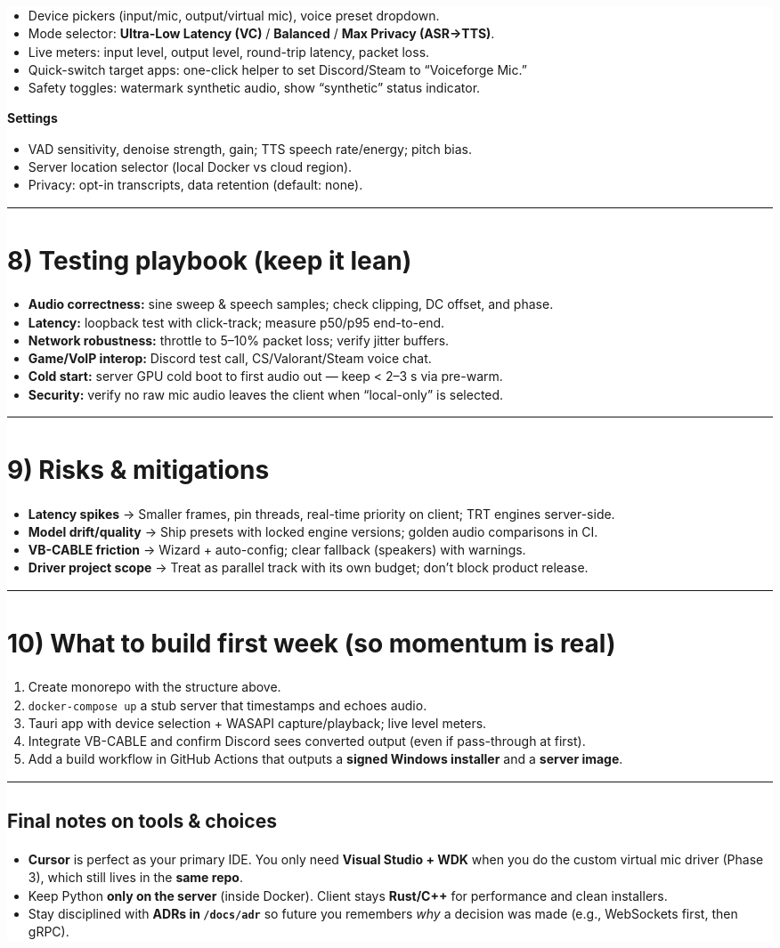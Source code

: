 * Device pickers (input/mic, output/virtual mic), voice preset dropdown.
* Mode selector: **Ultra-Low Latency (VC)** / **Balanced** / **Max Privacy (ASR→TTS)**.
* Live meters: input level, output level, round-trip latency, packet loss.
* Quick-switch target apps: one-click helper to set Discord/Steam to “Voiceforge Mic.”
* Safety toggles: watermark synthetic audio, show “synthetic” status indicator.

**Settings**

* VAD sensitivity, denoise strength, gain; TTS speech rate/energy; pitch bias.
* Server location selector (local Docker vs cloud region).
* Privacy: opt-in transcripts, data retention (default: none).

---

# 8) Testing playbook (keep it lean)

* **Audio correctness:** sine sweep & speech samples; check clipping, DC offset, and phase.
* **Latency:** loopback test with click-track; measure p50/p95 end-to-end.
* **Network robustness:** throttle to 5–10% packet loss; verify jitter buffers.
* **Game/VoIP interop:** Discord test call, CS/Valorant/Steam voice chat.
* **Cold start:** server GPU cold boot to first audio out — keep < 2–3 s via pre-warm.
* **Security:** verify no raw mic audio leaves the client when “local-only” is selected.

---

# 9) Risks & mitigations

* **Latency spikes** → Smaller frames, pin threads, real-time priority on client; TRT engines server-side.
* **Model drift/quality** → Ship presets with locked engine versions; golden audio comparisons in CI.
* **VB-CABLE friction** → Wizard + auto-config; clear fallback (speakers) with warnings.
* **Driver project scope** → Treat as parallel track with its own budget; don’t block product release.

---

# 10) What to build **first week** (so momentum is real)

1. Create monorepo with the structure above.
2. `docker-compose up` a stub server that timestamps and echoes audio.
3. Tauri app with device selection + WASAPI capture/playback; live level meters.
4. Integrate VB-CABLE and confirm Discord sees converted output (even if pass-through at first).
5. Add a build workflow in GitHub Actions that outputs a **signed Windows installer** and a **server image**.

---

## Final notes on tools & choices

* **Cursor** is perfect as your primary IDE. You only need **Visual Studio + WDK** when you do the custom virtual mic driver (Phase 3), which still lives in the **same repo**.
* Keep Python **only on the server** (inside Docker). Client stays **Rust/C++** for performance and clean installers.
* Stay disciplined with **ADRs in `/docs/adr`** so future you remembers *why* a decision was made (e.g., WebSockets first, then gRPC).
